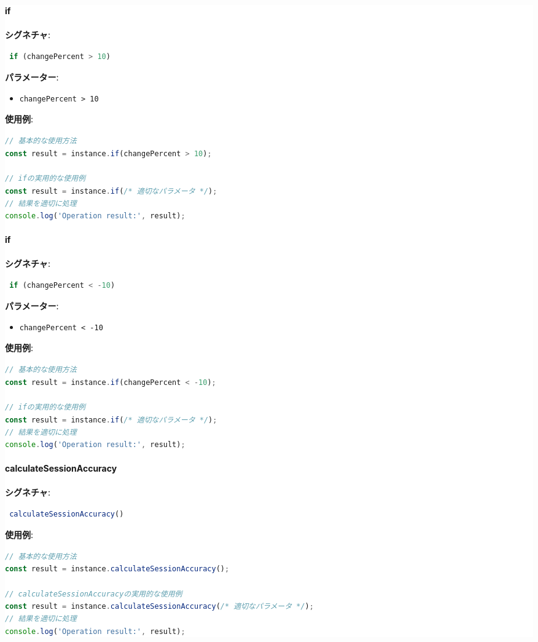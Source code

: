 #### if

**シグネチャ**:
```javascript
 if (changePercent > 10)
```

**パラメーター**:
- `changePercent > 10`

**使用例**:
```javascript
// 基本的な使用方法
const result = instance.if(changePercent > 10);

// ifの実用的な使用例
const result = instance.if(/* 適切なパラメータ */);
// 結果を適切に処理
console.log('Operation result:', result);
```

#### if

**シグネチャ**:
```javascript
 if (changePercent < -10)
```

**パラメーター**:
- `changePercent < -10`

**使用例**:
```javascript
// 基本的な使用方法
const result = instance.if(changePercent < -10);

// ifの実用的な使用例
const result = instance.if(/* 適切なパラメータ */);
// 結果を適切に処理
console.log('Operation result:', result);
```

#### calculateSessionAccuracy

**シグネチャ**:
```javascript
 calculateSessionAccuracy()
```

**使用例**:
```javascript
// 基本的な使用方法
const result = instance.calculateSessionAccuracy();

// calculateSessionAccuracyの実用的な使用例
const result = instance.calculateSessionAccuracy(/* 適切なパラメータ */);
// 結果を適切に処理
console.log('Operation result:', result);
```
